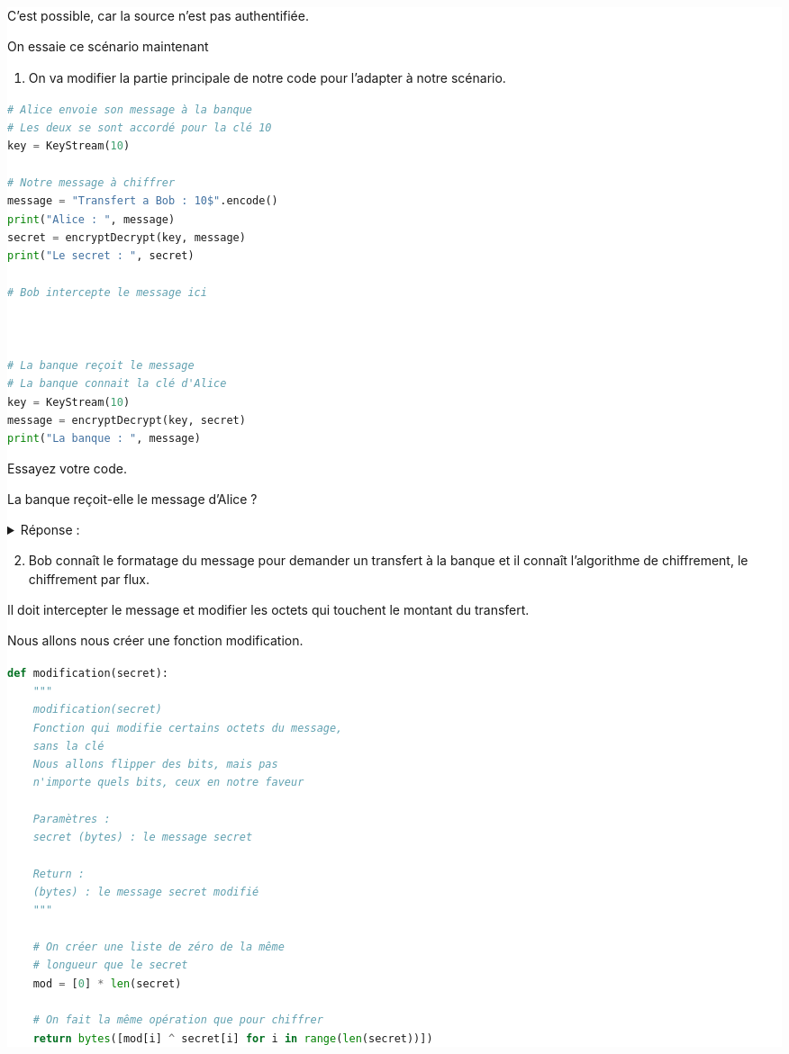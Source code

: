 C’est possible, car la source n’est pas authentifiée.

On essaie ce scénario maintenant

1. On va modifier la partie principale de notre code pour l’adapter à notre scénario.

```python
# Alice envoie son message à la banque
# Les deux se sont accordé pour la clé 10
key = KeyStream(10)

# Notre message à chiffrer
message = "Transfert a Bob : 10$".encode()
print("Alice : ", message)
secret = encryptDecrypt(key, message)
print("Le secret : ", secret)

# Bob intercepte le message ici



# La banque reçoit le message
# La banque connait la clé d'Alice
key = KeyStream(10)
message = encryptDecrypt(key, secret)
print("La banque : ", message)
```  

Essayez votre code.

La banque reçoit-elle le message d’Alice ?  

<details><summary markdoen="span">Réponse :</summary></details>


2. Bob connaît le formatage du message pour demander un transfert à la banque et il connaît l’algorithme de chiffrement, le chiffrement par flux.

Il doit intercepter le message et modifier les octets qui touchent le montant du transfert.

Nous allons nous créer une fonction modification.

```python
def modification(secret):
	"""
	modification(secret)
	Fonction qui modifie certains octets du message,
	sans la clé
	Nous allons flipper des bits, mais pas
	n'importe quels bits, ceux en notre faveur
	
	Paramètres :
	secret (bytes) : le message secret

	Return :
	(bytes) : le message secret modifié
	"""
	
	# On créer une liste de zéro de la même
	# longueur que le secret
	mod = [0] * len(secret)
	
	# On fait la même opération que pour chiffrer
	return bytes([mod[i] ^ secret[i] for i in range(len(secret))])
``` 

